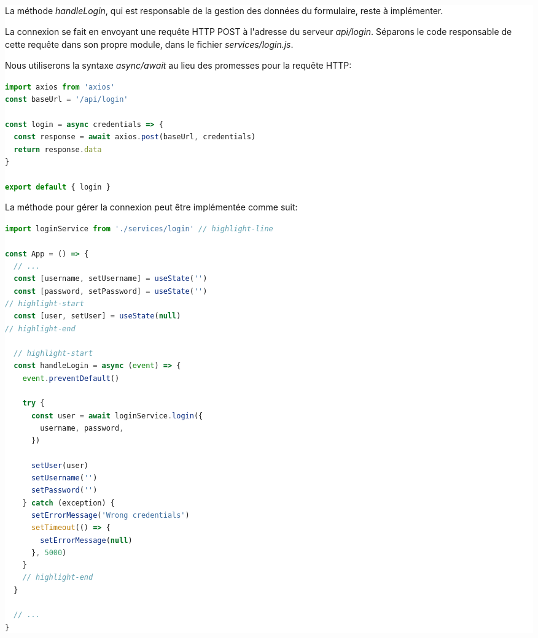 La méthode _handleLogin_, qui est responsable de la gestion des données du formulaire, reste à implémenter.

La connexion se fait en envoyant une requête HTTP POST à l'adresse du serveur <i>api/login</i>. Séparons le code responsable de cette requête dans son propre module, dans le fichier <i>services/login.js</i>.

Nous utiliserons la syntaxe <i>async/await</i> au lieu des promesses pour la requête HTTP:

```js
import axios from 'axios'
const baseUrl = '/api/login'

const login = async credentials => {
  const response = await axios.post(baseUrl, credentials)
  return response.data
}

export default { login }
```

La méthode pour gérer la connexion peut être implémentée comme suit:

```js
import loginService from './services/login' // highlight-line

const App = () => {
  // ...
  const [username, setUsername] = useState('') 
  const [password, setPassword] = useState('') 
// highlight-start
  const [user, setUser] = useState(null)
// highlight-end
  
  // highlight-start
  const handleLogin = async (event) => {
    event.preventDefault()
    
    try {
      const user = await loginService.login({
        username, password,
      })

      setUser(user)
      setUsername('')
      setPassword('')
    } catch (exception) {
      setErrorMessage('Wrong credentials')
      setTimeout(() => {
        setErrorMessage(null)
      }, 5000)
    }
    // highlight-end
  }

  // ...
}
```

